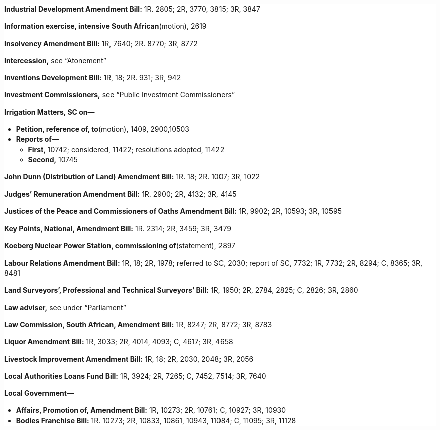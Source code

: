 <p><b>Industrial Development Amendment Bill:</b> 1R. 2805; 2R, 3770, 3815; 3R, 3847</p>

<p><b>Information exercise, intensive South African</b>(motion), 2619</p>

<p><b>Insolvency Amendment Bill:</b> 1R, 7640; 2R. 8770; 3R, 8772</p>

<p><b>Intercession,</b> see &#x201C;Atonement&#x201D;</p>

<p><b>Inventions Development Bill:</b> 1R, 18; 2R. 931; 3R, 942</p>

<p><b>Investment Commissioners,</b> see &#x201C;Public Investment Commissioners&#x201D;</p>

<p><b>Irrigation Matters, SC on&#x2014;</b></p>

<ul>

<li><b>Petition, reference of, to</b>(motion), 1409, 2900,10503</li>

<li><b>Reports of&#x2014;</b>

<ul>

<li><b>First,</b> 10742; considered, 11422; resolutions adopted, 11422</li>

<li><b>Second,</b> 10745</li>

</ul></li>

</ul>

<p><b>John Dunn (Distribution of Land) Amendment Bill:</b> 1R. 18; 2R. 1007; 3R, 1022</p>

<p><b>Judges&#x2019; Remuneration Amendment Bill:</b> 1R. 2900; 2R, 4132; 3R, 4145</p>

<p><b>Justices of the Peace and Commissioners of Oaths Amendment Bill:</b> 1R, 9902; 2R, 10593; 3R, 10595</p>

<p><b>Key Points, National, Amendment Bill:</b> 1R. 2314; 2R, 3459; 3R, 3479</p>

<p><b>Koeberg Nuclear Power Station, commissioning of</b>(statement), 2897</p>

<p><b>Labour Relations Amendment Bill:</b> 1R, 18; 2R, 1978; referred to SC, 2030; report of SC, 7732; 1R, 7732; 2R, 8294; C, 8365; 3R, 8481</p>

<p><b>Land Surveyors&#x2019;, Professional and Technical Surveyors&#x2019; Bill:</b> 1R, 1950; 2R, 2784, 2825; C, 2826; 3R, 2860</p>

<p><b>Law adviser,</b> see under &#x201C;Parliament&#x201D;</p>

<p><b>Law Commission, South African, Amendment Bill:</b> 1R, 8247; 2R, 8772; 3R, 8783</p>

<p><b>Liquor Amendment Bill:</b> 1R, 3033; 2R, 4014, 4093; C, 4617; 3R, 4658</p>

<p><b>Livestock Improvement Amendment Bill:</b> 1R, 18; 2R, 2030, 2048; 3R, 2056</p>

<p><b>Local Authorities Loans Fund Bill:</b> 1R, 3924; 2R, 7265; C, 7452, 7514; 3R, 7640</p>

<p><b>Local Government&#x2014;</b></p>

<ul>

<li><b>Affairs, Promotion of, Amendment Bill:</b> 1R, 10273; 2R, 10761; C, 10927; 3R, 10930</li>

<li><b>Bodies Franchise Bill:</b> 1R. 10273; 2R, 10833, 10861, 10943, 11084; C, 11095; 3R, 11128</li>
